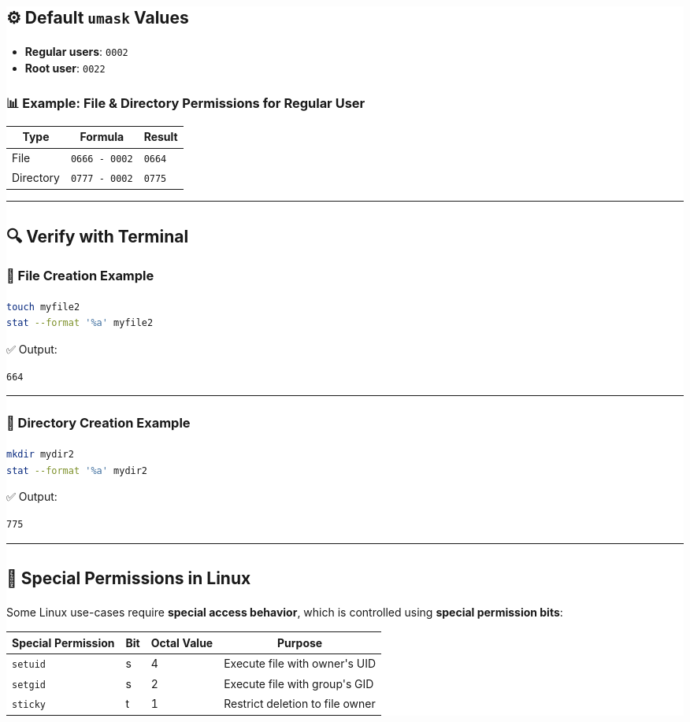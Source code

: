 ## ⚙️ Default `umask` Values

* **Regular users**: `0002`
* **Root user**: `0022`

### 📊 Example: File & Directory Permissions for Regular User

| Type      | Formula       | Result |
| --------- | ------------- | ------ |
| File      | `0666 - 0002` | `0664` |
| Directory | `0777 - 0002` | `0775` |

---

## 🔍 Verify with Terminal

### 📂 File Creation Example

```bash
touch myfile2
stat --format '%a' myfile2
```

✅ Output:

```
664
```

---

### 📁 Directory Creation Example

```bash
mkdir mydir2
stat --format '%a' mydir2
```

✅ Output:

```
775
```

---


## 🚨 Special Permissions in Linux

Some Linux use-cases require **special access behavior**, which is controlled using **special permission bits**:

| Special Permission | Bit | Octal Value | Purpose                         |
| ------------------ | --- | ----------- | ------------------------------- |
| `setuid`           | s   | 4           | Execute file with owner's UID   |
| `setgid`           | s   | 2           | Execute file with group's GID   |
| `sticky`           | t   | 1           | Restrict deletion to file owner |
